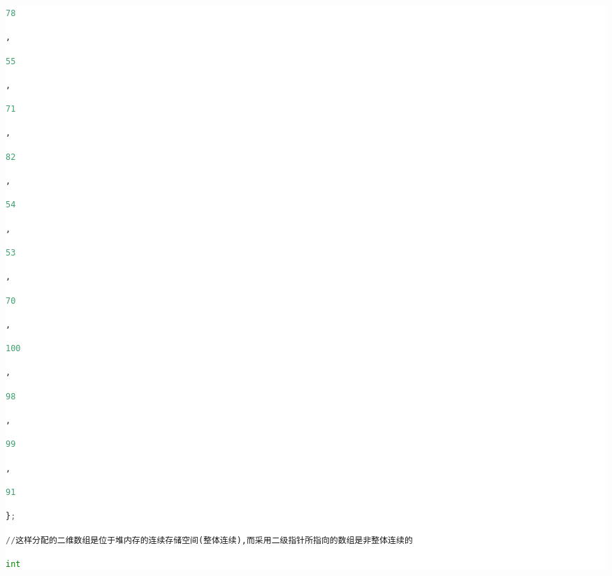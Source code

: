 ```python
78
```
```python
,
```
```python
55
```
```python
,
```
```python
71
```
```python
,
```
```python
82
```
```python
,
```
```python
54
```
```python
,
```
```python
53
```
```python
,
```
```python
70
```
```python
,
```
```python
100
```
```python
,
```
```python
98
```
```python
,
```
```python
99
```
```python
,
```
```python
91
```
```python
};
```
```python
//这样分配的二维数组是位于堆内存的连续存储空间(整体连续),而采用二级指针所指向的数组是非整体连续的
```
```python
int
```
```python
```